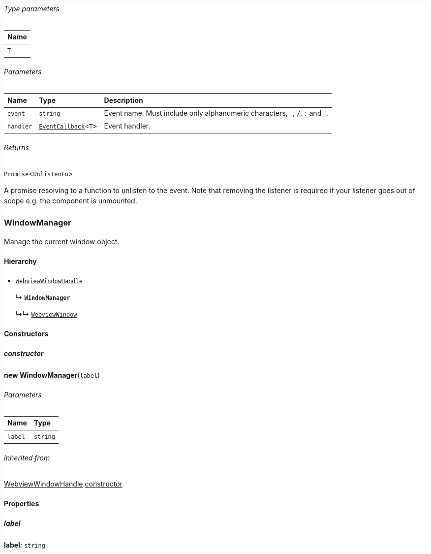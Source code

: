 ###### Type parameters

| Name |
| :------ |
| `T` |

###### Parameters

| Name | Type | Description |
| :------ | :------ | :------ |
| `event` | `string` | Event name. Must include only alphanumeric characters, `-`, `/`, `:` and `_`. |
| `handler` | [`EventCallback`](../modules/event.md#eventcallback)<`T`\> | Event handler. |

###### Returns

`Promise`<[`UnlistenFn`](../modules/event.md#unlistenfn)\>

A promise resolving to a function to unlisten to the event.
Note that removing the listener is required if your listener goes out of scope e.g. the component is unmounted.

### WindowManager

Manage the current window object.

#### Hierarchy

- [`WebviewWindowHandle`](window.WebviewWindowHandle.md)

  ↳ **`WindowManager`**

  ↳↳ [`WebviewWindow`](window.WebviewWindow.md)

#### Constructors

##### constructor

**new WindowManager**(`label`)

###### Parameters

| Name | Type |
| :------ | :------ |
| `label` | `string` |

###### Inherited from

[WebviewWindowHandle](window.WebviewWindowHandle.md).[constructor](window.WebviewWindowHandle.md#constructor)

#### Properties

##### label

 **label**: `string`
